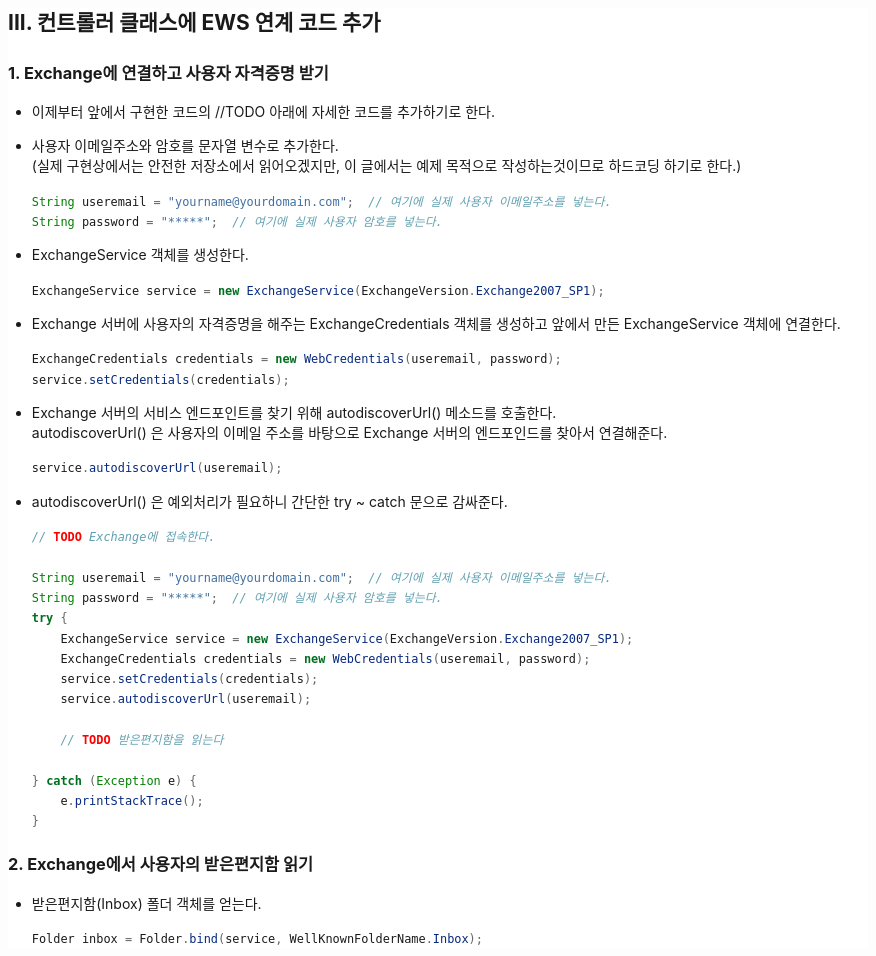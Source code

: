 ## III. 컨트롤러 클래스에 EWS 연계 코드 추가

### 1. Exchange에 연결하고 사용자 자격증명 받기

* 이제부터 앞에서 구현한 코드의 //TODO 아래에 자세한 코드를 추가하기로 한다.

* 사용자 이메일주소와 암호를 문자열 변수로 추가한다.  
(실제 구현상에서는 안전한 저장소에서 읽어오겠지만, 이 글에서는 예제 목적으로 작성하는것이므로 하드코딩 하기로 한다.)
    ```java
    String useremail = "yourname@yourdomain.com";  // 여기에 실제 사용자 이메일주소를 넣는다.
    String password = "*****";  // 여기에 실제 사용자 암호를 넣는다.
    ```

* ExchangeService 객체를 생성한다.  
    ```java
    ExchangeService service = new ExchangeService(ExchangeVersion.Exchange2007_SP1);
    ```

* Exchange 서버에 사용자의 자격증명을 해주는 ExchangeCredentials 객체를 생성하고 앞에서 만든 ExchangeService 객체에 연결한다.  
    ```java
    ExchangeCredentials credentials = new WebCredentials(useremail, password);
    service.setCredentials(credentials);
    ```
    
* Exchange 서버의 서비스 엔드포인트를 찾기 위해 autodiscoverUrl() 메소드를 호출한다.  
autodiscoverUrl() 은 사용자의 이메일 주소를 바탕으로 Exchange 서버의 엔드포인드를 찾아서 연결해준다.
    ```java
    service.autodiscoverUrl(useremail);
    ```
  
* autodiscoverUrl() 은 예외처리가 필요하니 간단한 try ~ catch 문으로 감싸준다.
    ```java
    // TODO Exchange에 접속한다.
            
    String useremail = "yourname@yourdomain.com";  // 여기에 실제 사용자 이메일주소를 넣는다.
    String password = "*****";  // 여기에 실제 사용자 암호를 넣는다.
    try {
        ExchangeService service = new ExchangeService(ExchangeVersion.Exchange2007_SP1);
        ExchangeCredentials credentials = new WebCredentials(useremail, password);
        service.setCredentials(credentials);
        service.autodiscoverUrl(useremail);
        
        // TODO 받은편지함을 읽는다
        
    } catch (Exception e) {
        e.printStackTrace();
    }
    ```

### 2. Exchange에서 사용자의 받은편지함 읽기

* 받은편지함(Inbox) 폴더 객체를 얻는다.
    ```java
    Folder inbox = Folder.bind(service, WellKnownFolderName.Inbox);
    ```
